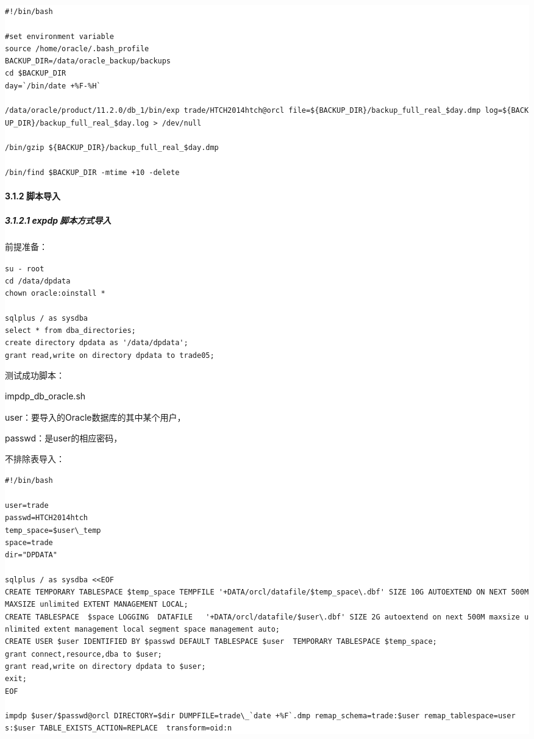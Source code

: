 

```shell
#!/bin/bash

#set environment variable
source /home/oracle/.bash_profile
BACKUP_DIR=/data/oracle_backup/backups
cd $BACKUP_DIR
day=`/bin/date +%F-%H`

/data/oracle/product/11.2.0/db_1/bin/exp trade/HTCH2014htch@orcl file=${BACKUP_DIR}/backup_full_real_$day.dmp log=${BACKUP_DIR}/backup_full_real_$day.log > /dev/null

/bin/gzip ${BACKUP_DIR}/backup_full_real_$day.dmp

/bin/find $BACKUP_DIR -mtime +10 -delete
```



#### 3.1.2 脚本导入 

##### 3.1.2.1  expdp 脚本方式导入

前提准备：

```SHELL
su - root
cd /data/dpdata
chown oracle:oinstall *

sqlplus / as sysdba
select * from dba_directories;
create directory dpdata as '/data/dpdata';
grant read,write on directory dpdata to trade05;
```

测试成功脚本：

impdp_db_oracle.sh

user：要导入的Oracle数据库的其中某个用户，

passwd：是user的相应密码，

不排除表导入：

```shell
#!/bin/bash

user=trade
passwd=HTCH2014htch
temp_space=$user\_temp
space=trade
dir="DPDATA"

sqlplus / as sysdba <<EOF
CREATE TEMPORARY TABLESPACE $temp_space TEMPFILE '+DATA/orcl/datafile/$temp_space\.dbf' SIZE 10G AUTOEXTEND ON NEXT 500M MAXSIZE unlimited EXTENT MANAGEMENT LOCAL;
CREATE TABLESPACE  $space LOGGING  DATAFILE   '+DATA/orcl/datafile/$user\.dbf' SIZE 2G autoextend on next 500M maxsize unlimited extent management local segment space management auto;
CREATE USER $user IDENTIFIED BY $passwd DEFAULT TABLESPACE $user  TEMPORARY TABLESPACE $temp_space;
grant connect,resource,dba to $user;
grant read,write on directory dpdata to $user;
exit;
EOF

impdp $user/$passwd@orcl DIRECTORY=$dir DUMPFILE=trade\_`date +%F`.dmp remap_schema=trade:$user remap_tablespace=users:$user TABLE_EXISTS_ACTION=REPLACE  transform=oid:n
```